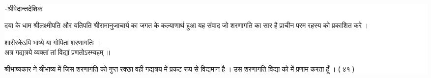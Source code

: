 -श्रीवेदान्तदेशिक

दया के धाम श्रीलक्ष्मीपति और यतिपति श्रीरामानुजाचार्य का जगत के कल्याणार्थ हुआ यह संवाद जो शरणागति का सार है प्राचीन परम रहस्य को प्रकाशित करे ।

शारीरकेऽपि भाष्ये या गोपिता शरणागतिः ।  
अत्र गद्यत्रये व्यक्तां तां विद्यां प्रणतोऽस्म्यहम् ॥

श्रीभाष्यकार ने श्रीभाष्य में जिस शरणागति को गुप्त रक्खा वही गद्यत्रय में प्रकट रूप से विद्यमान है । उस शरणागति विद्या को में प्रणाम करता हूँ  । ( ४१ )
